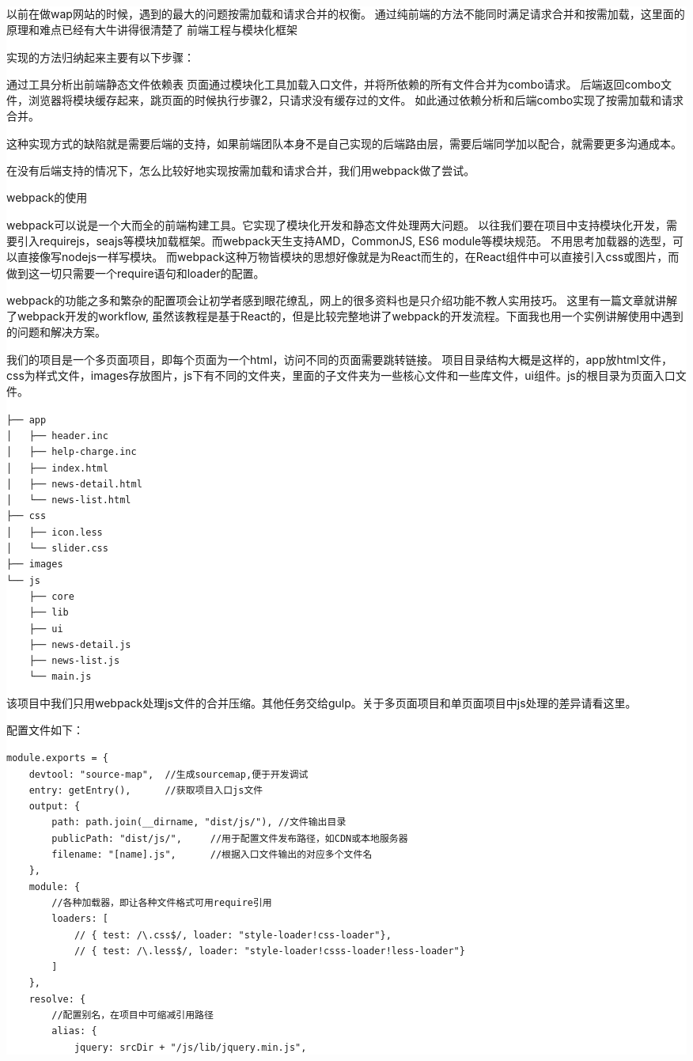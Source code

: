 以前在做wap网站的时候，遇到的最大的问题按需加载和请求合并的权衡。
通过纯前端的方法不能同时满足请求合并和按需加载，这里面的原理和难点已经有大牛讲得很清楚了 前端工程与模块化框架

实现的方法归纳起来主要有以下步骤：

通过工具分析出前端静态文件依赖表
页面通过模块化工具加载入口文件，并将所依赖的所有文件合并为combo请求。
后端返回combo文件，浏览器将模块缓存起来，跳页面的时候执行步骤2，只请求没有缓存过的文件。
如此通过依赖分析和后端combo实现了按需加载和请求合并。

这种实现方式的缺陷就是需要后端的支持，如果前端团队本身不是自己实现的后端路由层，需要后端同学加以配合，就需要更多沟通成本。

在没有后端支持的情况下，怎么比较好地实现按需加载和请求合并，我们用webpack做了尝试。

webpack的使用

webpack可以说是一个大而全的前端构建工具。它实现了模块化开发和静态文件处理两大问题。
以往我们要在项目中支持模块化开发，需要引入requirejs，seajs等模块加载框架。而webpack天生支持AMD，CommonJS, ES6 module等模块规范。
不用思考加载器的选型，可以直接像写nodejs一样写模块。
而webpack这种万物皆模块的思想好像就是为React而生的，在React组件中可以直接引入css或图片，而做到这一切只需要一个require语句和loader的配置。

webpack的功能之多和繁杂的配置项会让初学者感到眼花缭乱，网上的很多资料也是只介绍功能不教人实用技巧。
这里有一篇文章就讲解了webpack开发的workflow, 
虽然该教程是基于React的，但是比较完整地讲了webpack的开发流程。下面我也用一个实例讲解使用中遇到的问题和解决方案。

我们的项目是一个多页面项目，即每个页面为一个html，访问不同的页面需要跳转链接。
项目目录结构大概是这样的，app放html文件，css为样式文件，images存放图片，js下有不同的文件夹，里面的子文件夹为一些核心文件和一些库文件，ui组件。js的根目录为页面入口文件。

    ├── app
    │   ├── header.inc
    │   ├── help-charge.inc
    │   ├── index.html
    │   ├── news-detail.html
    │   └── news-list.html
    ├── css
    │   ├── icon.less
    │   └── slider.css
    ├── images
    └── js
        ├── core
        ├── lib
        ├── ui
        ├── news-detail.js
        ├── news-list.js
        └── main.js
        
该项目中我们只用webpack处理js文件的合并压缩。其他任务交给gulp。关于多页面项目和单页面项目中js处理的差异请看这里。

配置文件如下：

    module.exports = {
        devtool: "source-map",  //生成sourcemap,便于开发调试
        entry: getEntry(),      //获取项目入口js文件
        output: {
            path: path.join(__dirname, "dist/js/"), //文件输出目录
            publicPath: "dist/js/",     //用于配置文件发布路径，如CDN或本地服务器
            filename: "[name].js",      //根据入口文件输出的对应多个文件名
        },
        module: {
            //各种加载器，即让各种文件格式可用require引用
            loaders: [
                // { test: /\.css$/, loader: "style-loader!css-loader"},
                // { test: /\.less$/, loader: "style-loader!csss-loader!less-loader"}
            ]
        },
        resolve: {
            //配置别名，在项目中可缩减引用路径
            alias: {
                jquery: srcDir + "/js/lib/jquery.min.js",

[1]: https://github.com/fwon/blog/issues/17